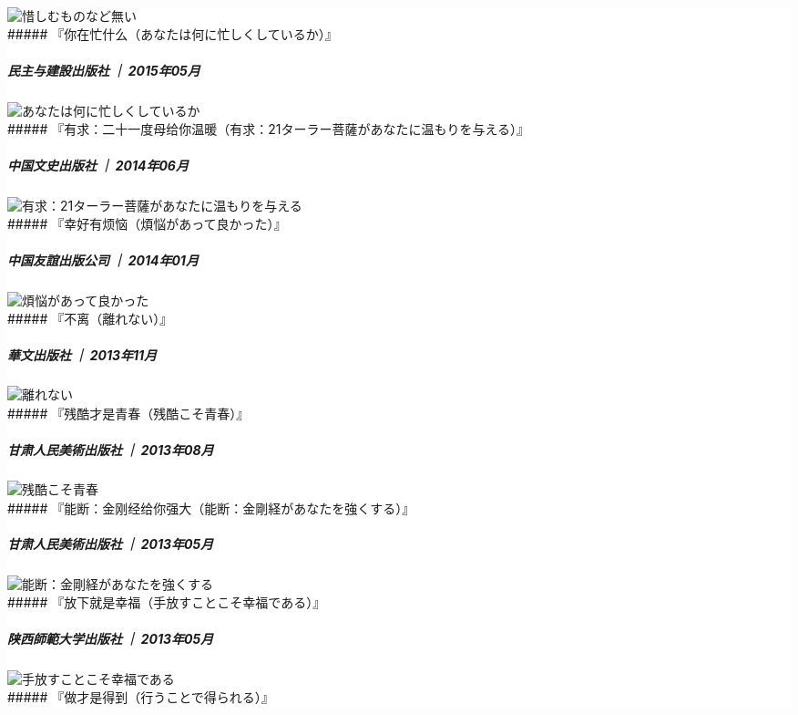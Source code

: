 <img src="../img/books/C-ysmsbd.jpg" alt="惜しむものなど無い" width="180" height="200">

<br>
##### 『你在忙什么（あなたは何に忙しくしているか）』

##### 民主与建設出版社 ｜ 2015年05月

<img src="../img/books/C-nzmsm.jpg" alt="あなたは何に忙しくしているか" width="180" height="200">

<br>
##### 『有求：二十一度母给你温暖（有求：21ターラー菩薩があなたに温もりを与える）』

##### 中国文史出版社 ｜ 2014年06月

<img src="../img/books/C-yq.jpg" alt="有求：21ターラー菩薩があなたに温もりを与える" width="180" height="200">

<br>
##### 『幸好有烦恼（煩悩があって良かった）』

##### 中国友誼出版公司 ｜ 2014年01月

<img src="../img/books/C-xhyfn.jpg" alt="煩悩があって良かった" width="180" height="200">

<br>
##### 『不离（離れない）』

##### 華文出版社 ｜ 2013年11月

<img src="../img/books/C-bl.jpg" alt="離れない" width="180" height="200">

<br>
##### 『残酷才是青春（残酷こそ青春）』

##### 甘肃人民美術出版社 ｜ 2013年08月

<img src="../img/books/C-ckcsqc.jpg" alt="残酷こそ青春" width="180" height="200">

<br>
##### 『能断：金刚经给你强大（能断：金剛経があなたを強くする）』

##### 甘肃人民美術出版社 ｜ 2013年05月

<img src="../img/books/C-nd.jpg" alt="能断：金剛経があなたを強くする" width="180" height="200">

<br>
##### 『放下就是幸福（手放すことこそ幸福である）』

##### 陕西師範大学出版社 ｜ 2013年05月

<img src="../img/books/C-fxjsxf.jpg" alt="手放すことこそ幸福である" width="180" height="200">

<br>
##### 『做才是得到（行うことで得られる）』
